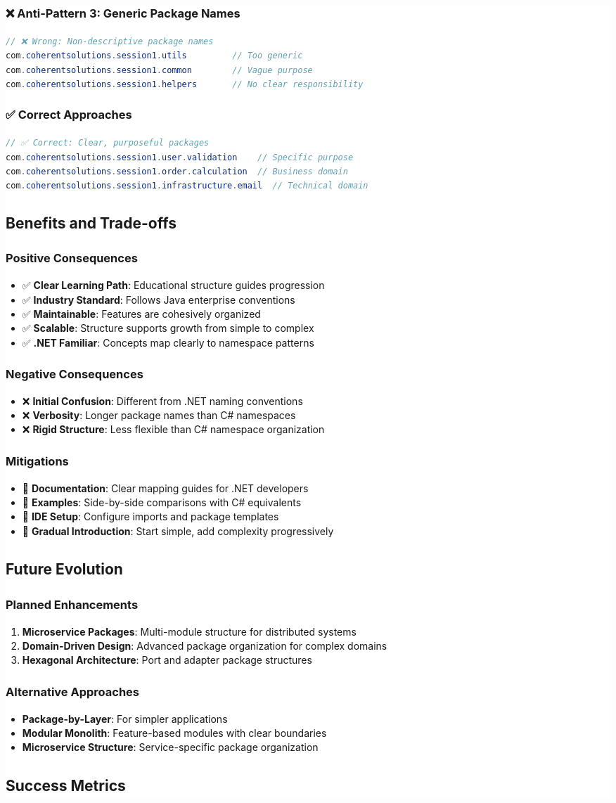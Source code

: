 ### ❌ Anti-Pattern 3: Generic Package Names
```java
// ❌ Wrong: Non-descriptive package names
com.coherentsolutions.session1.utils         // Too generic
com.coherentsolutions.session1.common        // Vague purpose
com.coherentsolutions.session1.helpers       // No clear responsibility
```

### ✅ Correct Approaches
```java
// ✅ Correct: Clear, purposeful packages
com.coherentsolutions.session1.user.validation    // Specific purpose
com.coherentsolutions.session1.order.calculation  // Business domain
com.coherentsolutions.session1.infrastructure.email  // Technical domain
```

## Benefits and Trade-offs

### Positive Consequences
- ✅ **Clear Learning Path**: Educational structure guides progression
- ✅ **Industry Standard**: Follows Java enterprise conventions
- ✅ **Maintainable**: Features are cohesively organized
- ✅ **Scalable**: Structure supports growth from simple to complex
- ✅ **.NET Familiar**: Concepts map clearly to namespace patterns

### Negative Consequences
- ❌ **Initial Confusion**: Different from .NET naming conventions
- ❌ **Verbosity**: Longer package names than C# namespaces
- ❌ **Rigid Structure**: Less flexible than C# namespace organization

### Mitigations
- 🔧 **Documentation**: Clear mapping guides for .NET developers
- 🔧 **Examples**: Side-by-side comparisons with C# equivalents
- 🔧 **IDE Setup**: Configure imports and package templates
- 🔧 **Gradual Introduction**: Start simple, add complexity progressively

## Future Evolution

### Planned Enhancements
1. **Microservice Packages**: Multi-module structure for distributed systems
2. **Domain-Driven Design**: Advanced package organization for complex domains
3. **Hexagonal Architecture**: Port and adapter package structures

### Alternative Approaches
- **Package-by-Layer**: For simpler applications
- **Modular Monolith**: Feature-based modules with clear boundaries
- **Microservice Structure**: Service-specific package organization

## Success Metrics
